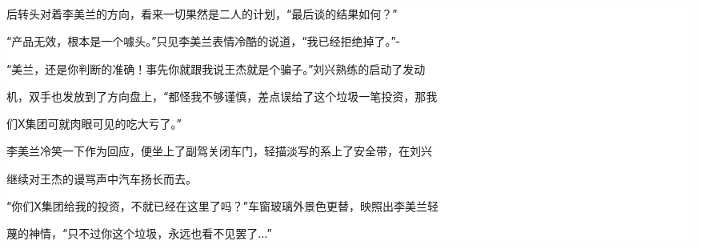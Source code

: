 后转头对着李美兰的方向，看来一切果然是二人的计划，“最后谈的结果如何？”



“产品无效，根本是一个噱头。”只见李美兰表情冷酷的说道，“我已经拒绝掉了。”-

“美兰，还是你判断的准确！事先你就跟我说王杰就是个骗子。”刘兴熟练的启动了发动

机，双手也发放到了方向盘上，“都怪我不够谨慎，差点误给了这个垃圾一笔投资，那我

们X集团可就肉眼可见的吃大亏了。”



李美兰冷笑一下作为回应，便坐上了副驾关闭车门，轻描淡写的系上了安全带，在刘兴

继续对王杰的谩骂声中汽车扬长而去。



“你们X集团给我的投资，不就已经在这里了吗？”车窗玻璃外景色更替，映照出李美兰轻

蔑的神情，“只不过你这个垃圾，永远也看不见罢了…”


